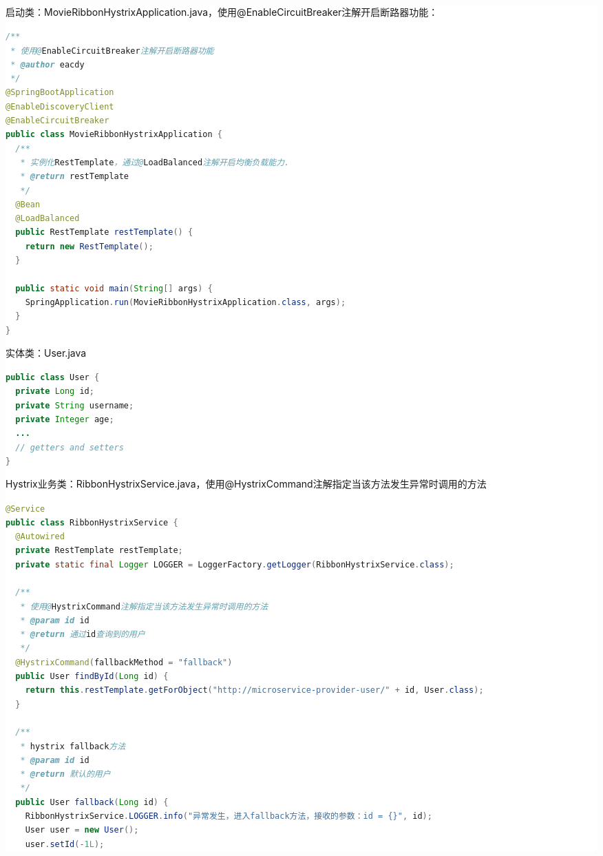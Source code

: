 启动类：MovieRibbonHystrixApplication.java，使用@EnableCircuitBreaker注解开启断路器功能：

```java
/**
 * 使用@EnableCircuitBreaker注解开启断路器功能
 * @author eacdy
 */
@SpringBootApplication
@EnableDiscoveryClient
@EnableCircuitBreaker
public class MovieRibbonHystrixApplication {
  /**
   * 实例化RestTemplate，通过@LoadBalanced注解开启均衡负载能力.
   * @return restTemplate
   */
  @Bean
  @LoadBalanced
  public RestTemplate restTemplate() {
    return new RestTemplate();
  }

  public static void main(String[] args) {
    SpringApplication.run(MovieRibbonHystrixApplication.class, args);
  }
}
```

实体类：User.java

```java
public class User {
  private Long id;
  private String username;
  private Integer age;
  ...
  // getters and setters
}
```

Hystrix业务类：RibbonHystrixService.java，使用@HystrixCommand注解指定当该方法发生异常时调用的方法

```java
@Service
public class RibbonHystrixService {
  @Autowired
  private RestTemplate restTemplate;
  private static final Logger LOGGER = LoggerFactory.getLogger(RibbonHystrixService.class);

  /**
   * 使用@HystrixCommand注解指定当该方法发生异常时调用的方法
   * @param id id
   * @return 通过id查询到的用户
   */
  @HystrixCommand(fallbackMethod = "fallback")
  public User findById(Long id) {
    return this.restTemplate.getForObject("http://microservice-provider-user/" + id, User.class);
  }

  /**
   * hystrix fallback方法
   * @param id id
   * @return 默认的用户
   */
  public User fallback(Long id) {
    RibbonHystrixService.LOGGER.info("异常发生，进入fallback方法，接收的参数：id = {}", id);
    User user = new User();
    user.setId(-1L);
```